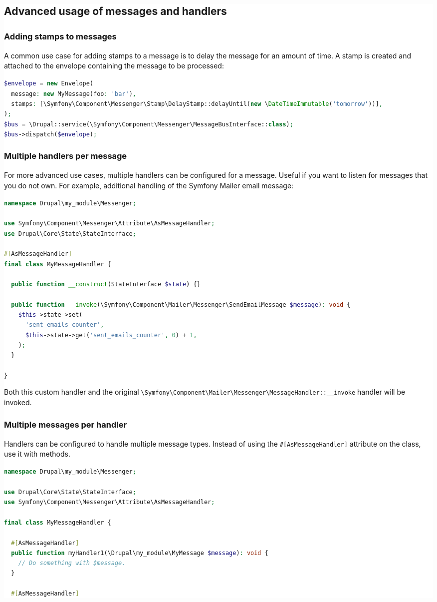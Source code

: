 Advanced usage of messages and handlers
---------------------------------------

### Adding stamps to messages

A common use case for adding stamps to a message is to delay the message for an amount of time. A stamp is created and attached to the envelope containing the message to be processed:

```php
$envelope = new Envelope(
  message: new MyMessage(foo: 'bar'),
  stamps: [\Symfony\Component\Messenger\Stamp\DelayStamp::delayUntil(new \DateTimeImmutable('tomorrow'))],
);
$bus = \Drupal::service(\Symfony\Component\Messenger\MessageBusInterface::class);
$bus->dispatch($envelope);
```

### Multiple handlers per message

For more advanced use cases, multiple handlers can be configured for a message. Useful if you want to listen for messages that you do not own. For example, additional handling of the Symfony Mailer email message:

```php
namespace Drupal\my_module\Messenger;

use Symfony\Component\Messenger\Attribute\AsMessageHandler;
use Drupal\Core\State\StateInterface;

#[AsMessageHandler]
final class MyMessageHandler {

  public function __construct(StateInterface $state) {}

  public function __invoke(\Symfony\Component\Mailer\Messenger\SendEmailMessage $message): void {
    $this->state->set(
      'sent_emails_counter', 
      $this->state->get('sent_emails_counter', 0) + 1,
    );
  }

}
```

Both this custom handler and the original `\Symfony\Component\Mailer\Messenger\MessageHandler::__invoke` handler will be invoked.

### Multiple messages per handler

Handlers can be configured to handle multiple message types. Instead of using the `#[AsMessageHandler]` attribute on the class, use it with methods.

```php
namespace Drupal\my_module\Messenger;

use Drupal\Core\State\StateInterface;
use Symfony\Component\Messenger\Attribute\AsMessageHandler;

final class MyMessageHandler {

  #[AsMessageHandler]
  public function myHandler1(\Drupal\my_module\MyMessage $message): void {
    // Do something with $message.
  }

  #[AsMessageHandler]
```